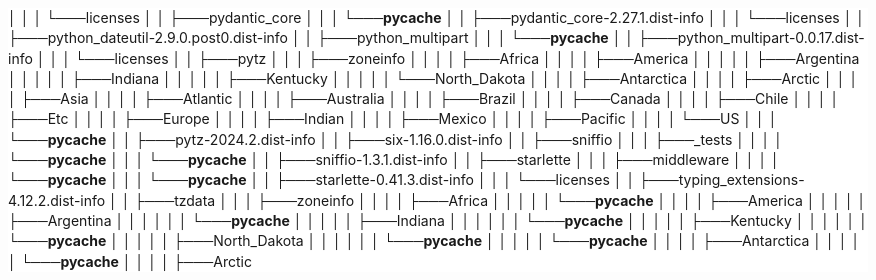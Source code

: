 │   │       │   └───licenses
│   │       ├───pydantic_core
│   │       │   └───__pycache__
│   │       ├───pydantic_core-2.27.1.dist-info
│   │       │   └───licenses
│   │       ├───python_dateutil-2.9.0.post0.dist-info
│   │       ├───python_multipart
│   │       │   └───__pycache__
│   │       ├───python_multipart-0.0.17.dist-info
│   │       │   └───licenses
│   │       ├───pytz
│   │       │   ├───zoneinfo
│   │       │   │   ├───Africa
│   │       │   │   ├───America
│   │       │   │   │   ├───Argentina
│   │       │   │   │   ├───Indiana
│   │       │   │   │   ├───Kentucky
│   │       │   │   │   └───North_Dakota
│   │       │   │   ├───Antarctica
│   │       │   │   ├───Arctic
│   │       │   │   ├───Asia
│   │       │   │   ├───Atlantic
│   │       │   │   ├───Australia
│   │       │   │   ├───Brazil
│   │       │   │   ├───Canada
│   │       │   │   ├───Chile
│   │       │   │   ├───Etc
│   │       │   │   ├───Europe
│   │       │   │   ├───Indian
│   │       │   │   ├───Mexico
│   │       │   │   ├───Pacific
│   │       │   │   └───US
│   │       │   └───__pycache__
│   │       ├───pytz-2024.2.dist-info
│   │       ├───six-1.16.0.dist-info
│   │       ├───sniffio
│   │       │   ├───_tests
│   │       │   │   └───__pycache__
│   │       │   └───__pycache__
│   │       ├───sniffio-1.3.1.dist-info
│   │       ├───starlette
│   │       │   ├───middleware
│   │       │   │   └───__pycache__
│   │       │   └───__pycache__
│   │       ├───starlette-0.41.3.dist-info
│   │       │   └───licenses
│   │       ├───typing_extensions-4.12.2.dist-info
│   │       ├───tzdata
│   │       │   ├───zoneinfo
│   │       │   │   ├───Africa
│   │       │   │   │   └───__pycache__
│   │       │   │   ├───America
│   │       │   │   │   ├───Argentina
│   │       │   │   │   │   └───__pycache__
│   │       │   │   │   ├───Indiana
│   │       │   │   │   │   └───__pycache__
│   │       │   │   │   ├───Kentucky
│   │       │   │   │   │   └───__pycache__
│   │       │   │   │   ├───North_Dakota
│   │       │   │   │   │   └───__pycache__
│   │       │   │   │   └───__pycache__
│   │       │   │   ├───Antarctica
│   │       │   │   │   └───__pycache__
│   │       │   │   ├───Arctic